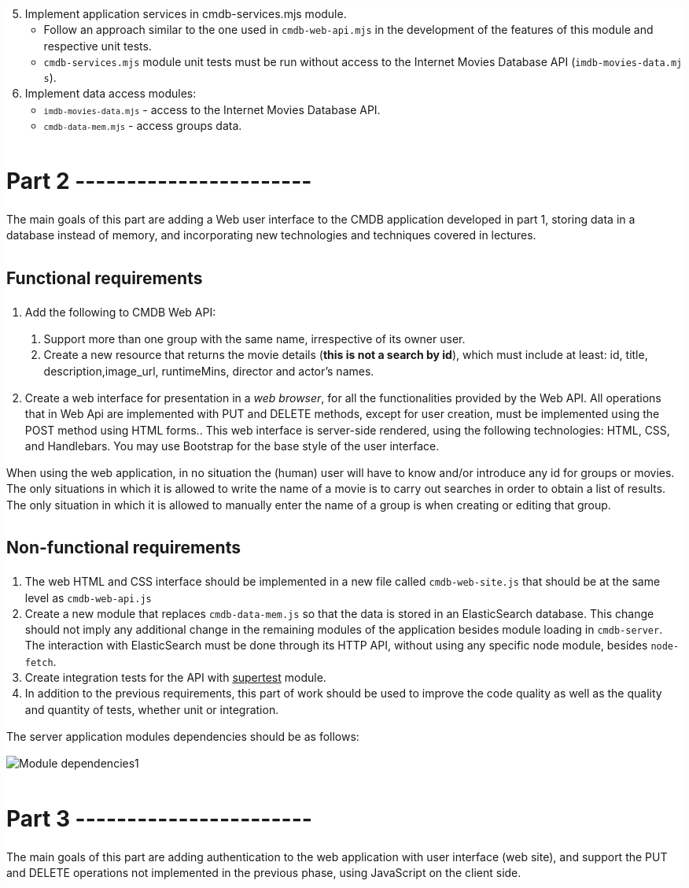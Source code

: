 5. Implement application services in cmdb-services.mjs module.
   * Follow an approach similar to the one used in `cmdb-web-api.mjs` in the development of the features of this module and respective unit tests.
   * `cmdb-services.mjs` module unit tests must be run without access to the Internet Movies Database API (`imdb-movies-data.mjs`).
6. Implement data access modules:
   * <code>`imdb-movies-data.mjs`</code> - access to the Internet Movies Database API.
   * <code>`cmdb-data-mem.mjs`</code> - access groups data.

# Part 2 -----------------------
The main goals of this part are adding a Web user interface to the CMDB application developed in part 1, storing data in a database instead of memory, and incorporating new technologies and techniques covered in lectures.

## Functional requirements

1. Add the following to CMDB Web API:
    1. Support more than one group with the same name, irrespective of its owner user.  
    2. Create a new resource that returns the movie details (**this is not a search by id**), which must include at least:  id, title, description,image_url, runtimeMins, director and actor’s names.

1. Create a web interface for presentation in a _web browser_, for all the functionalities provided by the Web API. All operations that in Web Api are implemented with PUT and DELETE methods, except for user creation, must be implemented using the POST method using HTML forms.. This web interface is server-side rendered, using the following technologies: HTML, CSS, and Handlebars. You may use Bootstrap for the base style of the user interface.

When using the web application, in no situation the (human) user will have to know and/or introduce any id for groups or movies. The only situations in which it is allowed to write the name of a movie is to carry out searches in order to obtain a list of results. The only situation in which it is allowed to manually enter the name of a group is when creating or editing that group.

## Non-functional requirements

1. The web HTML and CSS interface should be implemented in a new file called `cmdb-web-site.js` that should be at the same level as `cmdb-web-api.js`   
2. Create a new module that replaces `cmdb-data-mem.js` so that the data is stored in an ElasticSearch database. This change should not imply any additional change in the remaining modules of the application besides module loading in `cmdb-server`. The interaction with ElasticSearch must be done through its HTTP API, without using any specific node module, besides `node-fetch`.
3. Create integration tests for the API with [supertest](https://www.npmjs.com/package/supertest) module.
4. In addition to the previous requirements, this part of work should be used to improve the code quality as well as the quality and quantity of tests, whether unit or integration.


The server application modules dependencies should be as follows:

![Module dependencies1](http://www.plantuml.com/plantuml/png/NOz1QiGm34NtEeLw05-X3EqHkXowa6sHcCHMa9MKeVJkjJDX9ip2wEjzVIDTgf7QccTuiv4pOvtOmdY3EgMoa5B63mhJeBAM-2cpA9fIgStYOgUf87cHqjYNtMP6vM1KXfd1P44Jz68c6MFgJf82y4XWoD7ZBrnxTJ_i7Itf6wbYgoTQa_6EkpXuPTrIu7hdHtDuqUyqUhYctcVP4bSNoMWtkW2W9Q5pxyzm__s576AdFVL2FFoTptbkndhVIpTe3vscORIMw0DmuHBNFFy3)

# Part 3 -----------------------
The main goals of this part are adding authentication to the web application with user interface (web site), and support the PUT and DELETE operations not implemented in the previous phase, using JavaScript on the client side.

